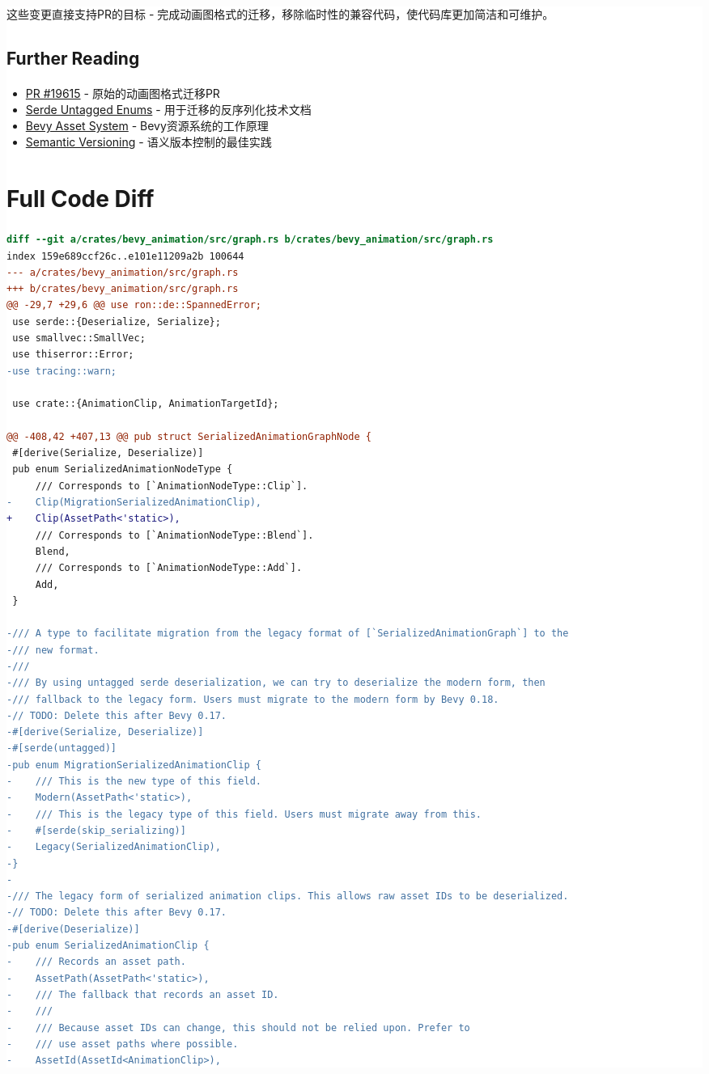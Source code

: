 这些变更直接支持PR的目标 - 完成动画图格式的迁移，移除临时性的兼容代码，使代码库更加简洁和可维护。

## Further Reading

- [PR #19615](https://github.com/bevyengine/bevy/pull/19615) - 原始的动画图格式迁移PR
- [Serde Untagged Enums](https://serde.rs/enum-representations.html#untagged) - 用于迁移的反序列化技术文档
- [Bevy Asset System](https://bevyengine.org/learn/quick-start/assets/) - Bevy资源系统的工作原理
- [Semantic Versioning](https://semver.org/) - 语义版本控制的最佳实践

# Full Code Diff
```diff
diff --git a/crates/bevy_animation/src/graph.rs b/crates/bevy_animation/src/graph.rs
index 159e689ccf26c..e101e11209a2b 100644
--- a/crates/bevy_animation/src/graph.rs
+++ b/crates/bevy_animation/src/graph.rs
@@ -29,7 +29,6 @@ use ron::de::SpannedError;
 use serde::{Deserialize, Serialize};
 use smallvec::SmallVec;
 use thiserror::Error;
-use tracing::warn;
 
 use crate::{AnimationClip, AnimationTargetId};
 
@@ -408,42 +407,13 @@ pub struct SerializedAnimationGraphNode {
 #[derive(Serialize, Deserialize)]
 pub enum SerializedAnimationNodeType {
     /// Corresponds to [`AnimationNodeType::Clip`].
-    Clip(MigrationSerializedAnimationClip),
+    Clip(AssetPath<'static>),
     /// Corresponds to [`AnimationNodeType::Blend`].
     Blend,
     /// Corresponds to [`AnimationNodeType::Add`].
     Add,
 }
 
-/// A type to facilitate migration from the legacy format of [`SerializedAnimationGraph`] to the
-/// new format.
-///
-/// By using untagged serde deserialization, we can try to deserialize the modern form, then
-/// fallback to the legacy form. Users must migrate to the modern form by Bevy 0.18.
-// TODO: Delete this after Bevy 0.17.
-#[derive(Serialize, Deserialize)]
-#[serde(untagged)]
-pub enum MigrationSerializedAnimationClip {
-    /// This is the new type of this field.
-    Modern(AssetPath<'static>),
-    /// This is the legacy type of this field. Users must migrate away from this.
-    #[serde(skip_serializing)]
-    Legacy(SerializedAnimationClip),
-}
-
-/// The legacy form of serialized animation clips. This allows raw asset IDs to be deserialized.
-// TODO: Delete this after Bevy 0.17.
-#[derive(Deserialize)]
-pub enum SerializedAnimationClip {
-    /// Records an asset path.
-    AssetPath(AssetPath<'static>),
-    /// The fallback that records an asset ID.
-    ///
-    /// Because asset IDs can change, this should not be relied upon. Prefer to
-    /// use asset paths where possible.
-    AssetId(AssetId<AnimationClip>),
```